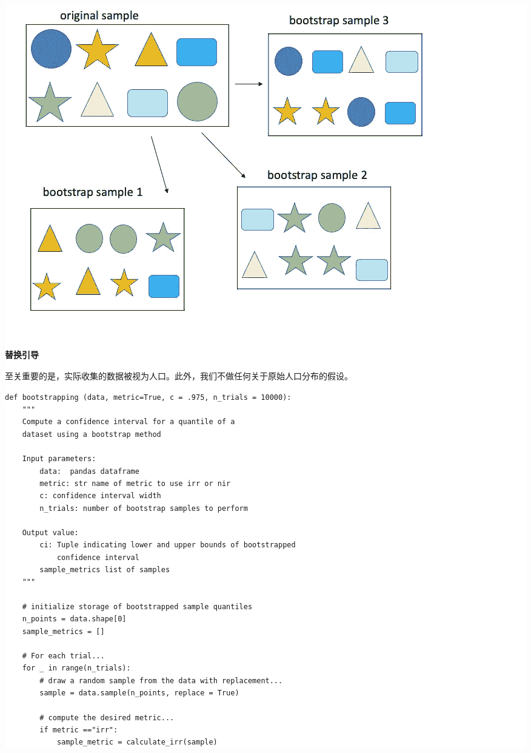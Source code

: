 ![](img/e9685a75e9dcc1660f09ec747961a1de.png)

**替换引导**

至关重要的是，实际收集的数据被视为人口。此外，我们不做任何关于原始人口分布的假设。

```
def bootstrapping (data, metric=True, c = .975, n_trials = 10000):
    """
    Compute a confidence interval for a quantile of a 
    dataset using a bootstrap method

    Input parameters:
        data:  pandas dataframe
        metric: str name of metric to use irr or nir
        c: confidence interval width
        n_trials: number of bootstrap samples to perform

    Output value:
        ci: Tuple indicating lower and upper bounds of bootstrapped
            confidence interval
        sample_metrics list of samples 
    """

    # initialize storage of bootstrapped sample quantiles
    n_points = data.shape[0] 
    sample_metrics = []

    # For each trial...
    for _ in range(n_trials):
        # draw a random sample from the data with replacement...
        sample = data.sample(n_points, replace = True)

        # compute the desired metric...
        if metric =="irr":
            sample_metric = calculate_irr(sample)

```